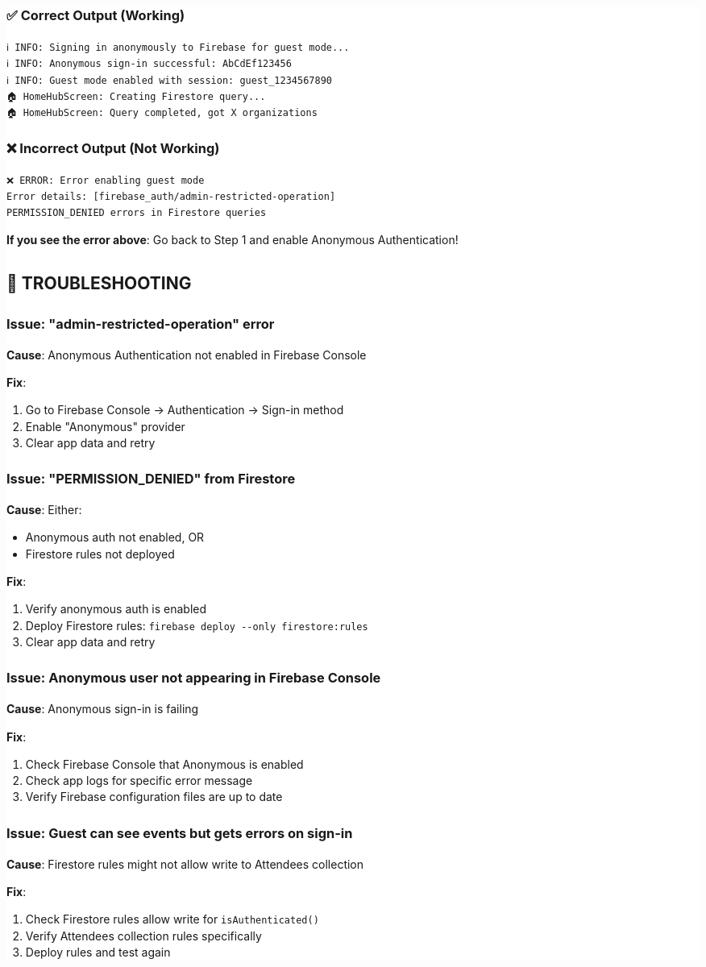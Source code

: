 ### ✅ Correct Output (Working)
```
ℹ️ INFO: Signing in anonymously to Firebase for guest mode...
ℹ️ INFO: Anonymous sign-in successful: AbCdEf123456
ℹ️ INFO: Guest mode enabled with session: guest_1234567890
🏠 HomeHubScreen: Creating Firestore query...
🏠 HomeHubScreen: Query completed, got X organizations
```

### ❌ Incorrect Output (Not Working)
```
❌ ERROR: Error enabling guest mode
Error details: [firebase_auth/admin-restricted-operation]
PERMISSION_DENIED errors in Firestore queries
```

**If you see the error above**: Go back to Step 1 and enable Anonymous Authentication!

## 🐛 TROUBLESHOOTING

### Issue: "admin-restricted-operation" error
**Cause**: Anonymous Authentication not enabled in Firebase Console

**Fix**:
1. Go to Firebase Console → Authentication → Sign-in method
2. Enable "Anonymous" provider
3. Clear app data and retry

### Issue: "PERMISSION_DENIED" from Firestore
**Cause**: Either:
- Anonymous auth not enabled, OR
- Firestore rules not deployed

**Fix**:
1. Verify anonymous auth is enabled
2. Deploy Firestore rules: `firebase deploy --only firestore:rules`
3. Clear app data and retry

### Issue: Anonymous user not appearing in Firebase Console
**Cause**: Anonymous sign-in is failing

**Fix**:
1. Check Firebase Console that Anonymous is enabled
2. Check app logs for specific error message
3. Verify Firebase configuration files are up to date

### Issue: Guest can see events but gets errors on sign-in
**Cause**: Firestore rules might not allow write to Attendees collection

**Fix**:
1. Check Firestore rules allow write for `isAuthenticated()`
2. Verify Attendees collection rules specifically
3. Deploy rules and test again
